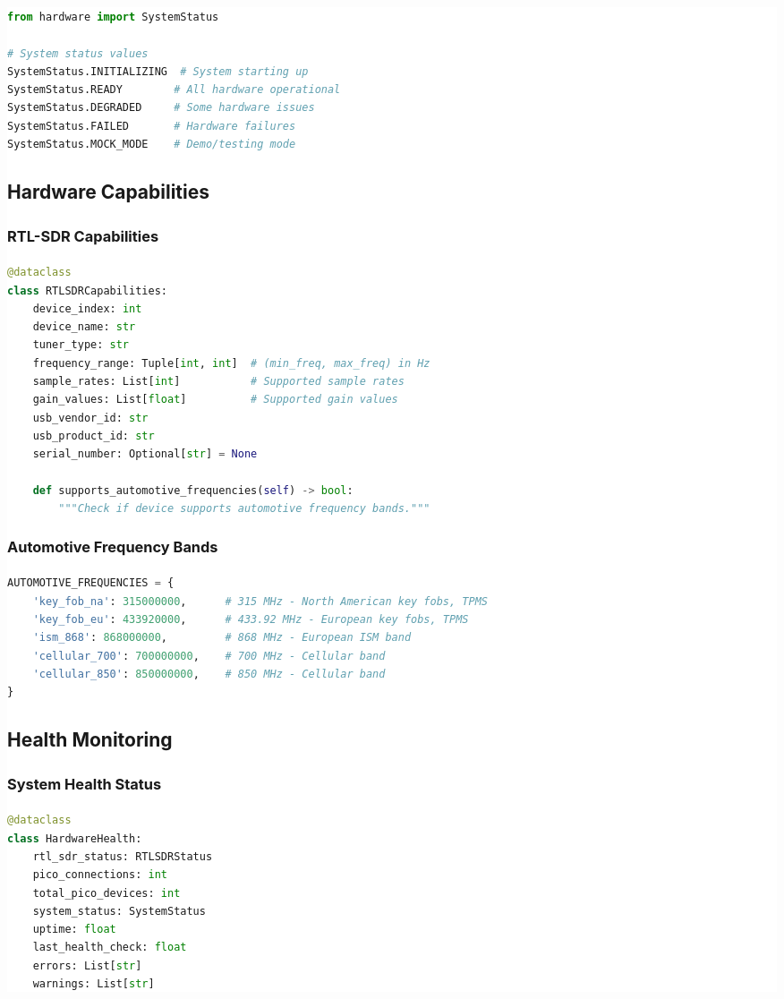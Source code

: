 ```python
from hardware import SystemStatus

# System status values
SystemStatus.INITIALIZING  # System starting up
SystemStatus.READY        # All hardware operational
SystemStatus.DEGRADED     # Some hardware issues
SystemStatus.FAILED       # Hardware failures
SystemStatus.MOCK_MODE    # Demo/testing mode
```

## Hardware Capabilities

### RTL-SDR Capabilities

```python
@dataclass
class RTLSDRCapabilities:
    device_index: int
    device_name: str
    tuner_type: str
    frequency_range: Tuple[int, int]  # (min_freq, max_freq) in Hz
    sample_rates: List[int]           # Supported sample rates
    gain_values: List[float]          # Supported gain values
    usb_vendor_id: str
    usb_product_id: str
    serial_number: Optional[str] = None
    
    def supports_automotive_frequencies(self) -> bool:
        """Check if device supports automotive frequency bands."""
```

### Automotive Frequency Bands

```python
AUTOMOTIVE_FREQUENCIES = {
    'key_fob_na': 315000000,      # 315 MHz - North American key fobs, TPMS
    'key_fob_eu': 433920000,      # 433.92 MHz - European key fobs, TPMS
    'ism_868': 868000000,         # 868 MHz - European ISM band
    'cellular_700': 700000000,    # 700 MHz - Cellular band
    'cellular_850': 850000000,    # 850 MHz - Cellular band
}
```

## Health Monitoring

### System Health Status

```python
@dataclass
class HardwareHealth:
    rtl_sdr_status: RTLSDRStatus
    pico_connections: int
    total_pico_devices: int
    system_status: SystemStatus
    uptime: float
    last_health_check: float
    errors: List[str]
    warnings: List[str]
```
